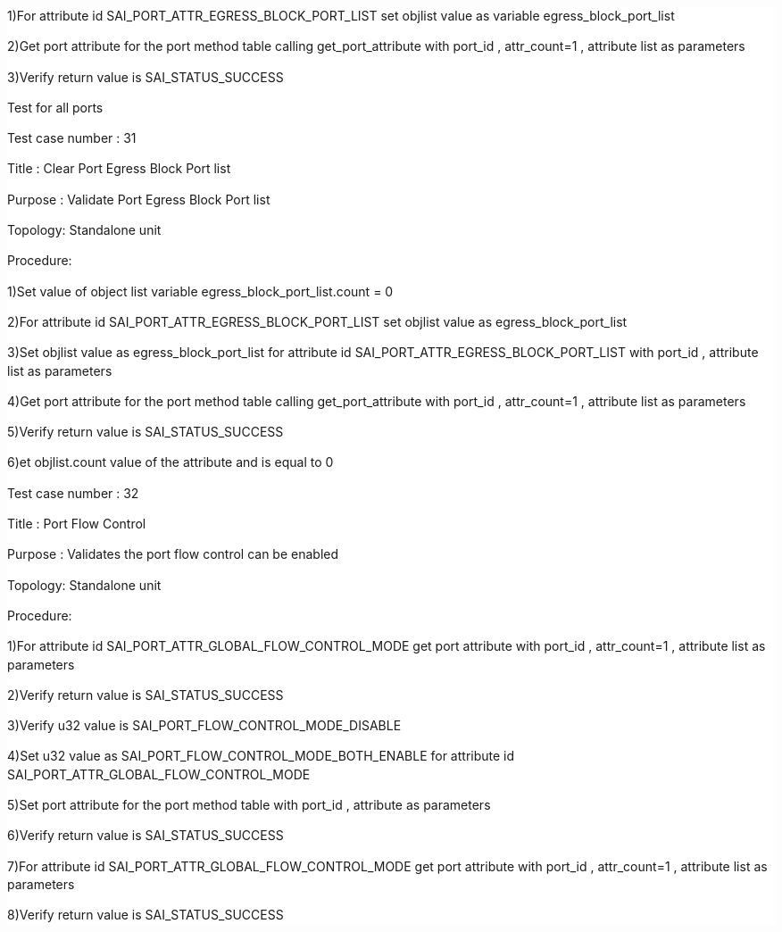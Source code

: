 1)For attribute id SAI_PORT_ATTR_EGRESS_BLOCK_PORT_LIST set objlist value as variable egress_block_port_list

2)Get port attribute for the port method table calling get_port_attribute with port_id , attr_count=1 , attribute list as parameters

3)Verify return value is SAI_STATUS_SUCCESS

Test for all ports

Test case number : 31

Title : Clear Port Egress Block Port list

Purpose : Validate Port Egress Block Port list

Topology:  Standalone unit

Procedure:

1)Set value of object list variable egress_block_port_list.count = 0

2)For attribute id SAI_PORT_ATTR_EGRESS_BLOCK_PORT_LIST set objlist value as egress_block_port_list

3)Set objlist value as egress_block_port_list for attribute id SAI_PORT_ATTR_EGRESS_BLOCK_PORT_LIST with port_id , attribute list as parameters

4)Get port attribute for the port method table calling get_port_attribute with port_id , attr_count=1 , attribute list as parameters

5)Verify return value is SAI_STATUS_SUCCESS

6)et objlist.count value of the attribute and is equal to 0


Test case number : 32

Title : Port Flow Control

Purpose : Validates the port flow control can be enabled

Topology:  Standalone unit

Procedure:

1)For attribute id SAI_PORT_ATTR_GLOBAL_FLOW_CONTROL_MODE get port attribute with port_id , attr_count=1 , attribute list as parameters

2)Verify return value is SAI_STATUS_SUCCESS

3)Verify u32 value is SAI_PORT_FLOW_CONTROL_MODE_DISABLE

4)Set u32 value as SAI_PORT_FLOW_CONTROL_MODE_BOTH_ENABLE for attribute id SAI_PORT_ATTR_GLOBAL_FLOW_CONTROL_MODE

5)Set port attribute for the port method table with port_id , attribute as parameters

6)Verify return value is SAI_STATUS_SUCCESS

7)For attribute id SAI_PORT_ATTR_GLOBAL_FLOW_CONTROL_MODE get port attribute with port_id , attr_count=1 , attribute list as parameters

8)Verify return value is SAI_STATUS_SUCCESS

